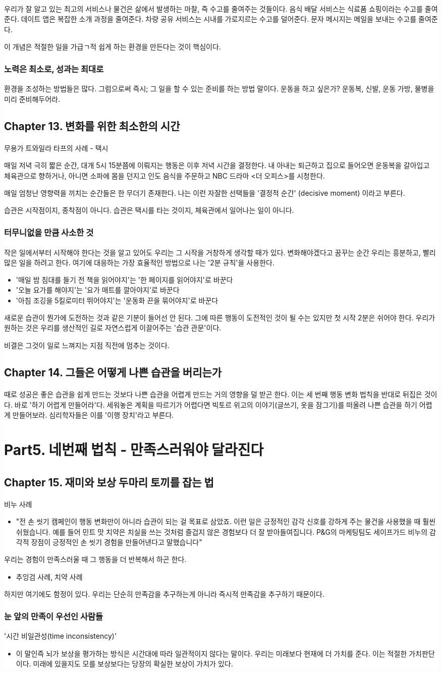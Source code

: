 우리가 잘 알고 있는 최고의 서비스나 물건은 삶에서 발생하는 마찰, 즉 수고를 줄여주는 것들이다. 음식 배달 서비스는 식료품 쇼핑이라는 수고를 줄여준다. 데이트 앱은 복잡한 소개 과정을 줄여준다. 차량 공유 서비스는 시내를 가로지르는 수고를 덜어준다. 문자 메시지는 메일을 보내는 수고를 줄여준다. 

이 개념은 적절한 일을 가급ㄱ적 쉽게 하는 환경을 만든다는 것이 핵심이다. 

### 노력은 최소로, 성과는 최대로
환경을 조성하는 방법들은 많다. 그럼으로써 즉시; 그 일을 할 수 있는 준비를 하는 방법 말이다. 운동을 하고 싶은가? 운동복, 신발, 운동 가방, 물병을 미리 준비해두어라. 

## Chapter 13. 변화를 위한 최소한의 시간
무용가 트와일라 타프의 사례 - 택시

매일 저녁 극히 짧은 순간, 대개 5시 15분쯤에 이뤄지는 행동은 이후 저녁 시간을 결정한다. 내 아내는 퇴근하고 집으로 들어오면 운동복을 갈아입고 체육관으로 향하거나, 아니면 소파에 몸을 던지고 인도 음식을 주문하고 NBC 드라마 <더 오피스>를 시청한다. 

매일 엄청난 영향력을 끼치는 순간들은 한 무더기 존재한다. 나는 이런 자잘한 선택들을 '결정적 순간' (decisive moment) 이라고 부른다. 

습관은 시작점이지, 종착점이 아니다. 습관은 택시를 타는 것이지, 체육관에서 일어나는 일이 아니다. 

### 터무니없을 만큼 사소한 것
작은 일에서부터 시작해야 한다는 것을 알고 있어도 우리는 그 시작을 거창하게 생각할 때가 있다. 변화해야겠다고 꿈꾸는 순간 우리는 흥분하고, 빨리 많은 일을 하려고 한다. 여기에 대응하는 가장 효율적인 방법으로 나는 '2분 규칙'을 사용한다. 
- '매일 밤 침대를 들기 전 책을 읽어야지'는 '한 페이지를 읽어야지'로 바꾼다
- '오늘 요가를 해야지'는 '요가 매트를 깔아야지'로 바꾼다
- '아침 조깅을 5킬로미터 뛰어야지'는 '운동화 끈을 묶어야지'로 바꾼다

새로운 습관이 뭔가에 도전하는 것과 같은 기분이 들어선 안 된다. 그에 따른 행동이 도전적인 것이 될 수는 있지만 첫 시작 2분은 쉬어야 한다. 우리가 원하는 것은 우리를 생산적인 길로 자연스럽게 이끌어주는 '습관 관문'이다. 

비결은 그것이 일로 느껴지는 지점 직전에 멈추는 것이다. 

## Chapter 14. 그들은 어떻게 나쁜 습관을 버리는가
때로 성공은 좋은 습관을 쉽게 만드는 것보다 나쁜 습관을 어렵게 만드는 거의 영향을 덜 받곤 한다. 이는 세 번째 행동 변화 법칙을 반대로 뒤집은 것이다. 바로 '하기 어렵게 만들어라'다. 세워놓은 계획을 따르기가 어렵다면 빅토르 위고의 이야기(글쓰기, 옷을 잠그기)를 떠올려 나쁜 습관을 하기 어렵게 만들어보라. 심리학자들은 이를 '이행 장치'라고 부른다. 

# Part5. 네번째 법칙 - 만족스러워야 달라진다
## Chapter 15. 재미와 보상 두마리 토끼를 잡는 법
비누 사례
- "전 손 씻기 캠페인이 행동 변화만이 아니라 습관이 되는 걸 목표로 삼았죠. 이런 일은 긍정적인 감각 신호를 강하게 주는 물건을 사용했을 때 훨씬 쉬웠습니다. 예를 들어 민트 맛 치약은 치실을 쓰는 것처럼 즐겁지 않은 경험보다 더 잘 받아들여집니다. P&G의 마케팅팀도 세이프가드 비누의 감각적 장점이 긍정적인 손 씻기 경험을 만들어낸다고 말했습니다" 

우리는 경험이 만족스러울 때 그 행동을 더 반복해서 하곤 한다. 
- 추잉검 사례, 치약 사례

하지만 여기에도 함정이 있다. 우리는 단순히 만족감을 추구하는게 아니라 즉시적 만족감을 추구하기 때문이다. 

### 눈 앞의 만족이 우선인 사람들
'시간 비일관성(time inconsistency)'
- 이 말인즉 뇌가 보상을 평가하는 방식은 시간대에 따라 일관적이지 않다는 말이다. 우리는 미래보다 현재에 더 가치를 준다. 이는 적절한 가치판단이다. 미래에 있을지도 모를 보상보다는 당장의 확실한 보상이 가치가 있다. 
